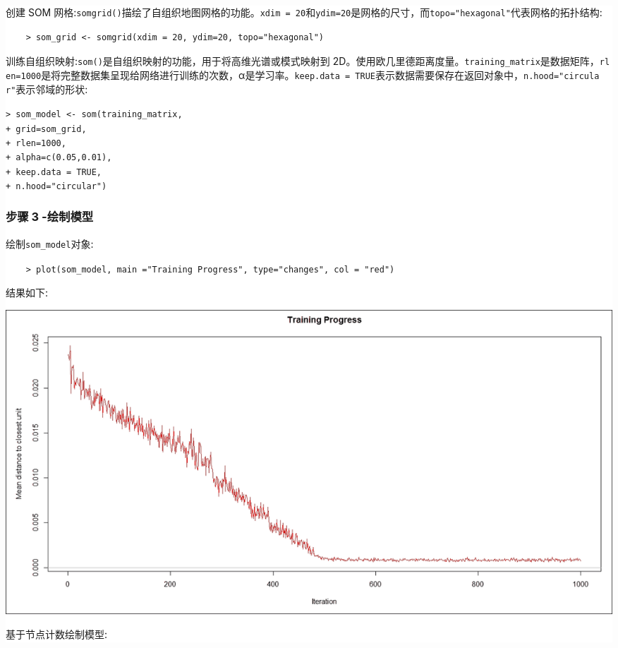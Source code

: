 创建 SOM 网格:`somgrid()`描绘了自组织地图网格的功能。`xdim = 20`和`ydim=20`是网格的尺寸，而`topo="hexagonal"`代表网格的拓扑结构:

```
    > som_grid <- somgrid(xdim = 20, ydim=20, topo="hexagonal")

```

训练自组织映射:`som()`是自组织映射的功能，用于将高维光谱或模式映射到 2D。使用欧几里德距离度量。`training_matrix`是数据矩阵，`rlen=1000`是将完整数据集呈现给网络进行训练的次数，α是学习率。`keep.data = TRUE`表示数据需要保存在返回对象中，`n.hood="circular"`表示邻域的形状:

```
> som_model <- som(training_matrix,
+ grid=som_grid,
+ rlen=1000,
+ alpha=c(0.05,0.01),
+ keep.data = TRUE,
+ n.hood="circular")

```

### 步骤 3 -绘制模型

绘制`som_model`对象:

```
    > plot(som_model, main ="Training Progress", type="changes", col = "red")

```

结果如下:

![Step 3 - plotting the model](img/image_07_003.jpg)

基于节点计数绘制模型:
